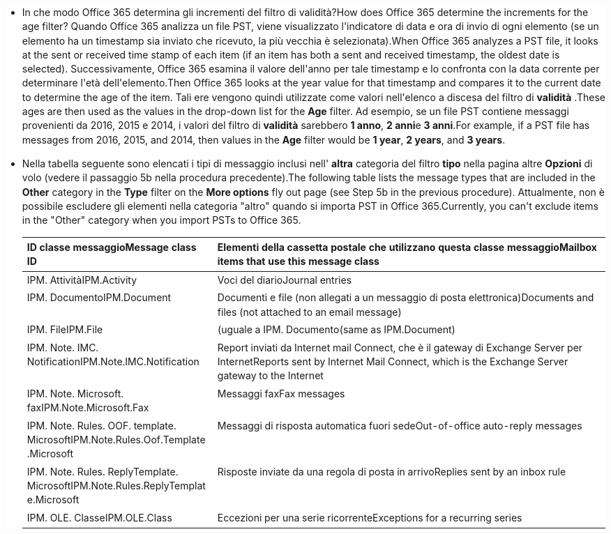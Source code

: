 - <span data-ttu-id="0b0e0-187">In che modo Office 365 determina gli incrementi del filtro di validità?</span><span class="sxs-lookup"><span data-stu-id="0b0e0-187">How does Office 365 determine the increments for the age filter?</span></span> <span data-ttu-id="0b0e0-188">Quando Office 365 analizza un file PST, viene visualizzato l'indicatore di data e ora di invio di ogni elemento (se un elemento ha un timestamp sia inviato che ricevuto, la più vecchia è selezionata).</span><span class="sxs-lookup"><span data-stu-id="0b0e0-188">When Office 365 analyzes a PST file, it looks at the sent or received time stamp of each item (if an item has both a sent and received timestamp, the oldest date is selected).</span></span> <span data-ttu-id="0b0e0-189">Successivamente, Office 365 esamina il valore dell'anno per tale timestamp e lo confronta con la data corrente per determinare l'età dell'elemento.</span><span class="sxs-lookup"><span data-stu-id="0b0e0-189">Then Office 365 looks at the year value for that timestamp and compares it to the current date to determine the age of the item.</span></span> <span data-ttu-id="0b0e0-190">Tali ere vengono quindi utilizzate come valori nell'elenco a discesa del filtro di **validità** .</span><span class="sxs-lookup"><span data-stu-id="0b0e0-190">These ages are then used as the values in the drop-down list for the **Age** filter.</span></span> <span data-ttu-id="0b0e0-191">Ad esempio, se un file PST contiene messaggi provenienti da 2016, 2015 e 2014, i valori del filtro di **validità** sarebbero **1 anno**, **2 anni**e **3 anni**.</span><span class="sxs-lookup"><span data-stu-id="0b0e0-191">For example, if a PST file has messages from 2016, 2015, and 2014, then values in the **Age** filter would be **1 year**, **2 years**, and **3 years**.</span></span>
    
- <span data-ttu-id="0b0e0-192">Nella tabella seguente sono elencati i tipi di messaggio inclusi nell' **altra** categoria del filtro **tipo** nella pagina altre **Opzioni** di volo (vedere il passaggio 5b nella procedura precedente).</span><span class="sxs-lookup"><span data-stu-id="0b0e0-192">The following table lists the message types that are included in the **Other** category in the **Type** filter on the **More options** fly out page (see Step 5b in the previous procedure).</span></span> <span data-ttu-id="0b0e0-193">Attualmente, non è possibile escludere gli elementi nella categoria "altro" quando si importa PST in Office 365.</span><span class="sxs-lookup"><span data-stu-id="0b0e0-193">Currently, you can't exclude items in the "Other" category when you import PSTs to Office 365.</span></span> 
    
    |<span data-ttu-id="0b0e0-194">**ID classe messaggio**</span><span class="sxs-lookup"><span data-stu-id="0b0e0-194">**Message class ID**</span></span>|<span data-ttu-id="0b0e0-195">**Elementi della cassetta postale che utilizzano questa classe messaggio**</span><span class="sxs-lookup"><span data-stu-id="0b0e0-195">**Mailbox items that use this message class**</span></span>|
    |:-----|:-----|
    |<span data-ttu-id="0b0e0-196">IPM. Attività</span><span class="sxs-lookup"><span data-stu-id="0b0e0-196">IPM.Activity</span></span>  <br/> |<span data-ttu-id="0b0e0-197">Voci del diario</span><span class="sxs-lookup"><span data-stu-id="0b0e0-197">Journal entries</span></span>  <br/> |
    |<span data-ttu-id="0b0e0-198">IPM. Documento</span><span class="sxs-lookup"><span data-stu-id="0b0e0-198">IPM.Document</span></span>  <br/> |<span data-ttu-id="0b0e0-199">Documenti e file (non allegati a un messaggio di posta elettronica)</span><span class="sxs-lookup"><span data-stu-id="0b0e0-199">Documents and files (not attached to an email message)</span></span>  <br/> |
    |<span data-ttu-id="0b0e0-200">IPM. File</span><span class="sxs-lookup"><span data-stu-id="0b0e0-200">IPM.File</span></span>  <br/> |<span data-ttu-id="0b0e0-201">(uguale a IPM. Documento</span><span class="sxs-lookup"><span data-stu-id="0b0e0-201">(same as IPM.Document)</span></span>  <br/> |
    |<span data-ttu-id="0b0e0-202">IPM. Note. IMC. Notification</span><span class="sxs-lookup"><span data-stu-id="0b0e0-202">IPM.Note.IMC.Notification</span></span>  <br/> |<span data-ttu-id="0b0e0-203">Report inviati da Internet mail Connect, che è il gateway di Exchange Server per Internet</span><span class="sxs-lookup"><span data-stu-id="0b0e0-203">Reports sent by Internet Mail Connect, which is the Exchange Server gateway to the Internet</span></span>  <br/> |
    |<span data-ttu-id="0b0e0-204">IPM. Note. Microsoft. fax</span><span class="sxs-lookup"><span data-stu-id="0b0e0-204">IPM.Note.Microsoft.Fax</span></span>  <br/> |<span data-ttu-id="0b0e0-205">Messaggi fax</span><span class="sxs-lookup"><span data-stu-id="0b0e0-205">Fax messages</span></span>  <br/> |
    |<span data-ttu-id="0b0e0-206">IPM. Note. Rules. OOF. template. Microsoft</span><span class="sxs-lookup"><span data-stu-id="0b0e0-206">IPM.Note.Rules.Oof.Template.Microsoft</span></span>  <br/> |<span data-ttu-id="0b0e0-207">Messaggi di risposta automatica fuori sede</span><span class="sxs-lookup"><span data-stu-id="0b0e0-207">Out-of-office auto-reply messages</span></span>  <br/> |
    |<span data-ttu-id="0b0e0-208">IPM. Note. Rules. ReplyTemplate. Microsoft</span><span class="sxs-lookup"><span data-stu-id="0b0e0-208">IPM.Note.Rules.ReplyTemplate.Microsoft</span></span>  <br/> |<span data-ttu-id="0b0e0-209">Risposte inviate da una regola di posta in arrivo</span><span class="sxs-lookup"><span data-stu-id="0b0e0-209">Replies sent by an inbox rule</span></span>  <br/> |
    |<span data-ttu-id="0b0e0-210">IPM. OLE. Classe</span><span class="sxs-lookup"><span data-stu-id="0b0e0-210">IPM.OLE.Class</span></span>  <br/> |<span data-ttu-id="0b0e0-211">Eccezioni per una serie ricorrente</span><span class="sxs-lookup"><span data-stu-id="0b0e0-211">Exceptions for a recurring series</span></span>  <br/> |